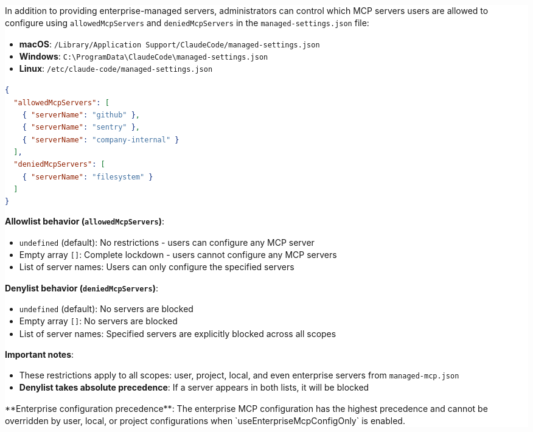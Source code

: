 In addition to providing enterprise-managed servers, administrators can control which MCP servers users are allowed to configure using `allowedMcpServers` and `deniedMcpServers` in the `managed-settings.json` file:

* **macOS**: `/Library/Application Support/ClaudeCode/managed-settings.json`
* **Windows**: `C:\ProgramData\ClaudeCode\managed-settings.json`
* **Linux**: `/etc/claude-code/managed-settings.json`

```json  theme={null}
{
  "allowedMcpServers": [
    { "serverName": "github" },
    { "serverName": "sentry" },
    { "serverName": "company-internal" }
  ],
  "deniedMcpServers": [
    { "serverName": "filesystem" }
  ]
}
```

**Allowlist behavior (`allowedMcpServers`)**:

* `undefined` (default): No restrictions - users can configure any MCP server
* Empty array `[]`: Complete lockdown - users cannot configure any MCP servers
* List of server names: Users can only configure the specified servers

**Denylist behavior (`deniedMcpServers`)**:

* `undefined` (default): No servers are blocked
* Empty array `[]`: No servers are blocked
* List of server names: Specified servers are explicitly blocked across all scopes

**Important notes**:

* These restrictions apply to all scopes: user, project, local, and even enterprise servers from `managed-mcp.json`
* **Denylist takes absolute precedence**: If a server appears in both lists, it will be blocked

<Note>
  **Enterprise configuration precedence**: The enterprise MCP configuration has the highest precedence and cannot be overridden by user, local, or project configurations when `useEnterpriseMcpConfigOnly` is enabled.
</Note>